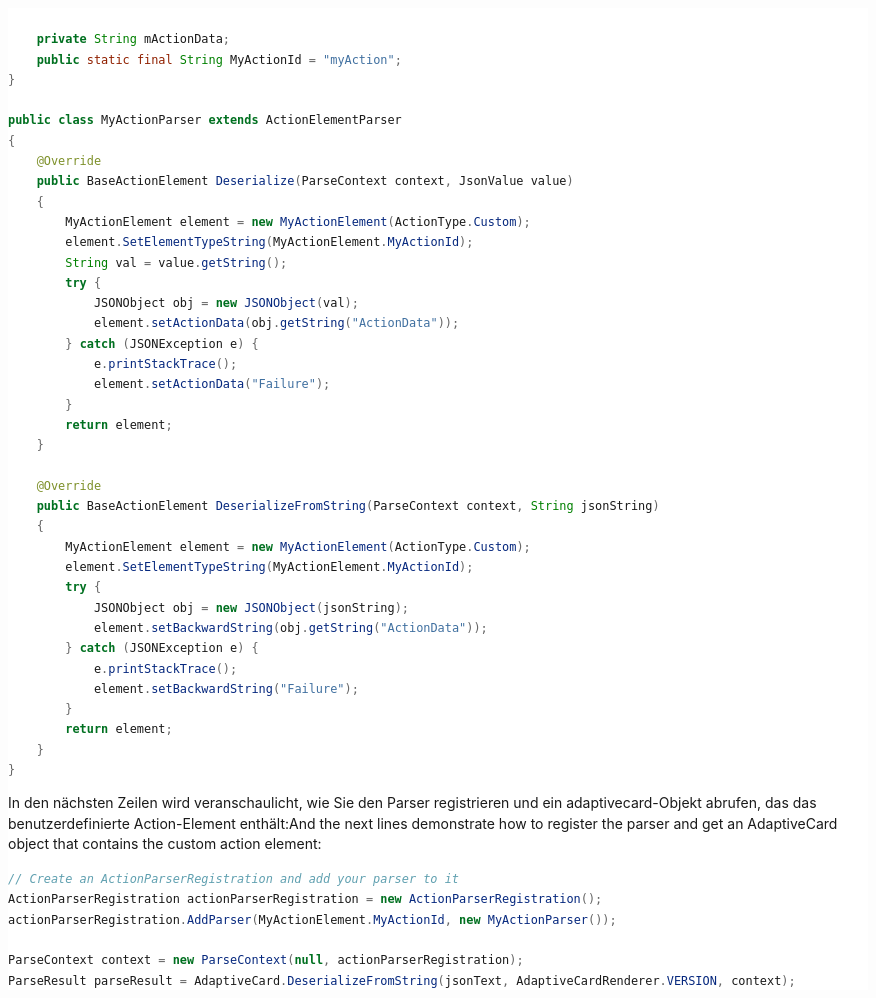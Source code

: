 ```java

    private String mActionData;
    public static final String MyActionId = "myAction";
}

public class MyActionParser extends ActionElementParser
{
    @Override
    public BaseActionElement Deserialize(ParseContext context, JsonValue value)
    {
        MyActionElement element = new MyActionElement(ActionType.Custom);
        element.SetElementTypeString(MyActionElement.MyActionId);
        String val = value.getString();
        try {
            JSONObject obj = new JSONObject(val);
            element.setActionData(obj.getString("ActionData"));
        } catch (JSONException e) {
            e.printStackTrace();
            element.setActionData("Failure");
        }
        return element;
    }

    @Override
    public BaseActionElement DeserializeFromString(ParseContext context, String jsonString)
    {
        MyActionElement element = new MyActionElement(ActionType.Custom);
        element.SetElementTypeString(MyActionElement.MyActionId);
        try {
            JSONObject obj = new JSONObject(jsonString);
            element.setBackwardString(obj.getString("ActionData"));
        } catch (JSONException e) {
            e.printStackTrace();
            element.setBackwardString("Failure");
        }
        return element;
    }
}
```

<span data-ttu-id="19d8d-126">In den nächsten Zeilen wird veranschaulicht, wie Sie den Parser registrieren und ein adaptivecard-Objekt abrufen, das das benutzerdefinierte Action-Element enthält:</span><span class="sxs-lookup"><span data-stu-id="19d8d-126">And the next lines demonstrate how to register the parser and get an AdaptiveCard object that contains the custom action element:</span></span>
```java
// Create an ActionParserRegistration and add your parser to it
ActionParserRegistration actionParserRegistration = new ActionParserRegistration();
actionParserRegistration.AddParser(MyActionElement.MyActionId, new MyActionParser());

ParseContext context = new ParseContext(null, actionParserRegistration);
ParseResult parseResult = AdaptiveCard.DeserializeFromString(jsonText, AdaptiveCardRenderer.VERSION, context);
```
